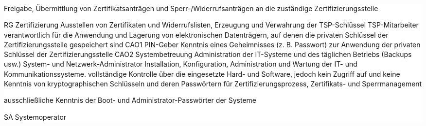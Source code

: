 Freigabe, Übermittlung von Zertifikatsanträgen und Sperr-/Widerrufsanträgen
an die zuständige Zertifizierungsstelle

</td><td>
RG

</td></tr><tr><td>
Zertifizierung

</td><td>
Ausstellen von Zertifikaten und Widerrufslisten, Erzeugung und Verwahrung der
TSP-Schlüssel

</td><td>
</td></tr><tr><td>
TSP-Mitarbeiter

</td><td>
verantwortlich für die Anwendung und Lagerung von elektronischen Datenträgern,
auf denen die privaten Schlüssel der Zertifizierungsstelle gespeichert sind

</td><td>
CAO1

</td></tr><tr><td>
PIN-Geber

</td><td>
Kenntnis eines Geheimnisses (z. B. Passwort) zur Anwendung der privaten
Schlüssel der Zertifizierungsstelle

</td><td>
CAO2

</td></tr><tr><td>
Systembetreuung

</td><td>
Administration der IT-Systeme und des täglichen Betriebs (Backups usw.)

</td><td>
</td></tr><tr><td>
System- und Netzwerk-Administrator

</td><td>
Installation, Konfiguration, Administration und Wartung der IT- und
Kommunikationssysteme. vollständige Kontrolle über die eingesetzte Hard- und
Software, jedoch kein Zugriff auf und keine Kenntnis von kryptographischen
Schlüsseln und deren Passwörtern für Zertifizierungsprozess, Zertifikats-
und Sperrmanagement

ausschließliche Kenntnis der Boot- und Administrator-Passwörter der Systeme

</td><td>
SA

</td></tr><tr><td>
Systemoperator
